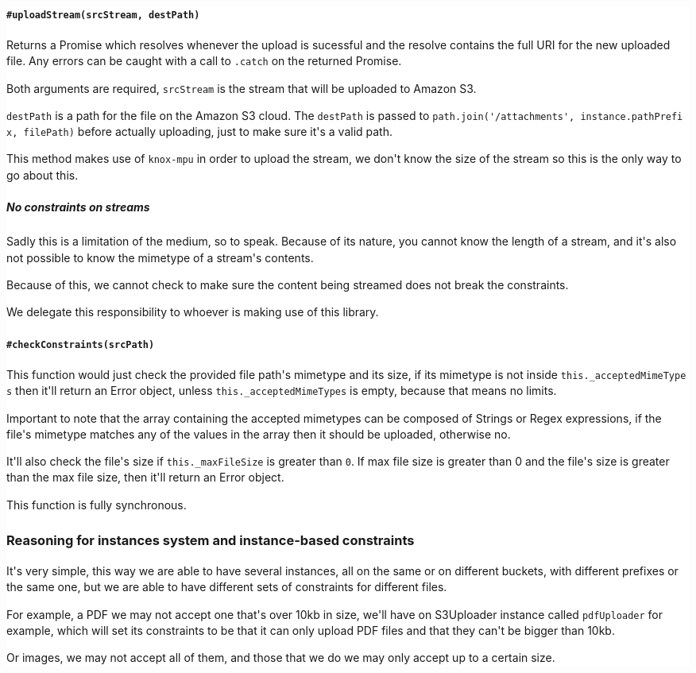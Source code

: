 #### `#uploadStream(srcStream, destPath)`

Returns a Promise which resolves whenever the upload is sucessful and the
resolve contains the full URI for the new uploaded file.  Any errors can be
caught with a call to `.catch` on the returned Promise.

Both arguments are required, `srcStream` is the stream that will be uploaded to
Amazon S3.

`destPath` is a path for the file on the Amazon S3 cloud.  The `destPath` is
passed to `path.join('/attachments', instance.pathPrefix, filePath)` before
actually uploading, just to make sure it's a valid path.

This method makes use of `knox-mpu` in order to upload the stream, we don't know
the size of the stream so this is the only way to go about this.

##### No constraints on streams

Sadly this is a limitation of the medium, so to speak.  Because of its nature,
you cannot know the length of a stream, and it's also not possible to know the
mimetype of a stream's contents.

Because of this, we cannot check to make sure the content being streamed does
not break the constraints.

We delegate this responsibility to whoever is making use of this library.

#### `#checkConstraints(srcPath)`

This function would just check the provided file path's mimetype and its size,
if its mimetype is not inside `this._acceptedMimeTypes` then it'll return an
Error object, unless `this._acceptedMimeTypes` is empty, because that means no
limits.

Important to note that the array containing the accepted mimetypes can be
composed of Strings or Regex expressions, if the file's mimetype matches any of
the values in the array then it should be uploaded, otherwise no.

It'll also check the file's size if `this._maxFileSize` is greater than `0`.  If
max file size is greater than 0 and the file's size is greater than the max file
size, then it'll return an Error object.

This function is fully synchronous.

### Reasoning for instances system and instance-based constraints

It's very simple, this way we are able to have several instances, all on the
same or on different buckets, with different prefixes or the same one, but we
are able to have different sets of constraints for different files.

For example, a PDF we may not accept one that's over 10kb in size, we'll have on
S3Uploader instance called `pdfUploader` for example, which will set its
constraints to be that it can only upload PDF files and that they can't be
bigger than 10kb.

Or images, we may not accept all of them, and those that we do we may only
accept up to a certain size.
